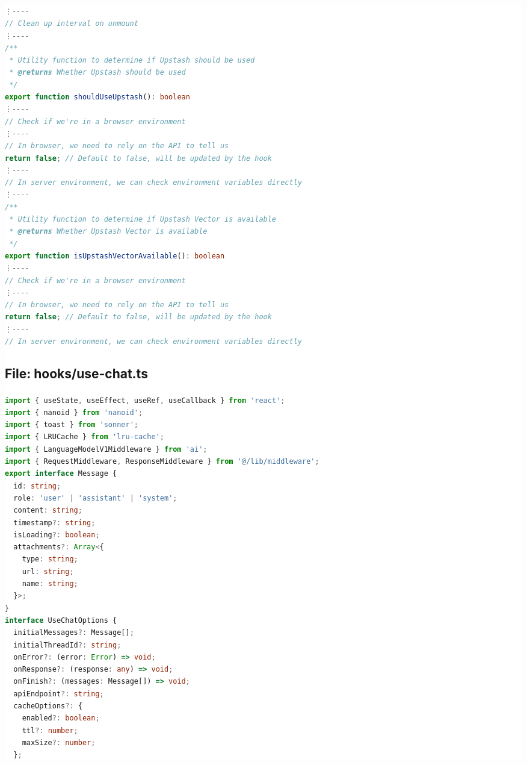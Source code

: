 `````typescript
⋮----
// Clean up interval on unmount
⋮----
/**
 * Utility function to determine if Upstash should be used
 * @returns Whether Upstash should be used
 */
export function shouldUseUpstash(): boolean
⋮----
// Check if we're in a browser environment
⋮----
// In browser, we need to rely on the API to tell us
return false; // Default to false, will be updated by the hook
⋮----
// In server environment, we can check environment variables directly
⋮----
/**
 * Utility function to determine if Upstash Vector is available
 * @returns Whether Upstash Vector is available
 */
export function isUpstashVectorAvailable(): boolean
⋮----
// Check if we're in a browser environment
⋮----
// In browser, we need to rely on the API to tell us
return false; // Default to false, will be updated by the hook
⋮----
// In server environment, we can check environment variables directly
`````

## File: hooks/use-chat.ts

`````typescript
import { useState, useEffect, useRef, useCallback } from 'react';
import { nanoid } from 'nanoid';
import { toast } from 'sonner';
import { LRUCache } from 'lru-cache';
import { LanguageModelV1Middleware } from 'ai';
import { RequestMiddleware, ResponseMiddleware } from '@/lib/middleware';
export interface Message {
  id: string;
  role: 'user' | 'assistant' | 'system';
  content: string;
  timestamp?: string;
  isLoading?: boolean;
  attachments?: Array<{
    type: string;
    url: string;
    name: string;
  }>;
}
interface UseChatOptions {
  initialMessages?: Message[];
  initialThreadId?: string;
  onError?: (error: Error) => void;
  onResponse?: (response: any) => void;
  onFinish?: (messages: Message[]) => void;
  apiEndpoint?: string;
  cacheOptions?: {
    enabled?: boolean;
    ttl?: number;
    maxSize?: number;
  };
`````